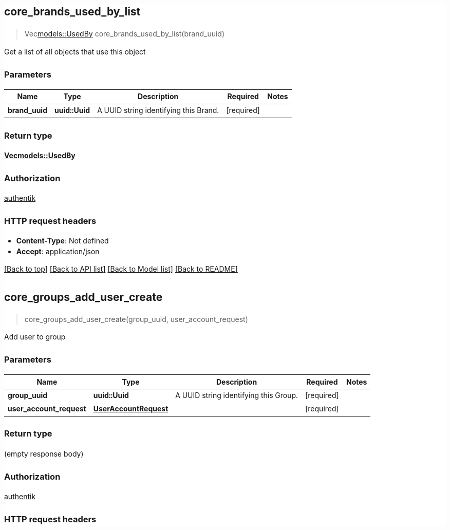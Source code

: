 ## core_brands_used_by_list

> Vec<models::UsedBy> core_brands_used_by_list(brand_uuid)


Get a list of all objects that use this object

### Parameters


Name | Type | Description  | Required | Notes
------------- | ------------- | ------------- | ------------- | -------------
**brand_uuid** | **uuid::Uuid** | A UUID string identifying this Brand. | [required] |

### Return type

[**Vec<models::UsedBy>**](UsedBy.md)

### Authorization

[authentik](../README.md#authentik)

### HTTP request headers

- **Content-Type**: Not defined
- **Accept**: application/json

[[Back to top]](#) [[Back to API list]](../README.md#documentation-for-api-endpoints) [[Back to Model list]](../README.md#documentation-for-models) [[Back to README]](../README.md)


## core_groups_add_user_create

> core_groups_add_user_create(group_uuid, user_account_request)


Add user to group

### Parameters


Name | Type | Description  | Required | Notes
------------- | ------------- | ------------- | ------------- | -------------
**group_uuid** | **uuid::Uuid** | A UUID string identifying this Group. | [required] |
**user_account_request** | [**UserAccountRequest**](UserAccountRequest.md) |  | [required] |

### Return type

 (empty response body)

### Authorization

[authentik](../README.md#authentik)

### HTTP request headers
